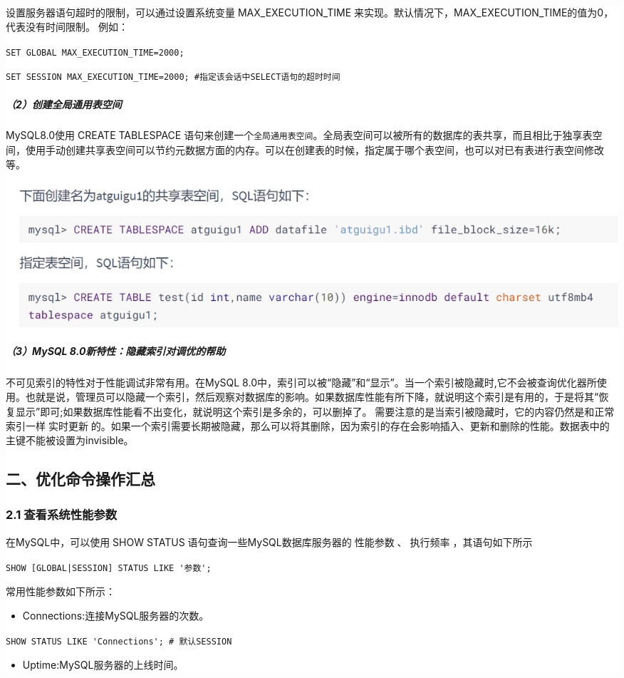 设置服务器语句超时的限制，可以通过设置系统变量 MAX_EXECUTION_TIME 来实现。默认情况下，MAX_EXECUTION_TIME的值为0，代表没有时间限制。 例如：

```mysql
SET GLOBAL MAX_EXECUTION_TIME=2000;
```

```mysql
SET SESSION MAX_EXECUTION_TIME=2000; #指定该会话中SELECT语句的超时时间
```



##### （2）创建全局通用表空间

 MySQL8.0使用 CREATE TABLESPACE 语句来创建一个`全局通用表空间`。全局表空间可以被所有的数据库的表共享，而且相比于独享表空间，使用手动创建共享表空间可以节约元数据方面的内存。可以在创建表的时候，指定属于哪个表空间，也可以对已有表进行表空间修改等。

![image-20241117230010530](MySQL%E4%BC%98%E5%8C%96.assets/image-20241117230010530.png)



##### （3）MySQL 8.0新特性：隐藏索引对调优的帮助

不可见索引的特性对于性能调试非常有用。在MySQL 8.0中，索引可以被“隐藏”和“显示”。当一个索引被隐藏时,它不会被查询优化器所使用。也就是说，管理员可以隐藏一个索引，然后观察对数据库的影响。如果数据库性能有所下降，就说明这个索引是有用的，于是将其“恢复显示”即可;如果数据库性能看不出变化，就说明这个索引是多余的，可以删掉了。
需要注意的是当索引被隐藏时，它的内容仍然是和正常索引一样 实时更新 的。如果一个索引需要长期被隐藏，那么可以将其删除，因为索引的存在会影响插入、更新和删除的性能。数据表中的主键不能被设置为invisible。



## 二、优化命令操作汇总

### 2.1 查看系统性能参数

在MySQL中，可以使用 SHOW STATUS 语句查询一些MySQL数据库服务器的 性能参数 、 执行频率 ，其语句如下所示

```mysql
SHOW [GLOBAL|SESSION] STATUS LIKE '参数';
```

常用性能参数如下所示：

- Connections:连接MySQL服务器的次数。

```mysql
SHOW STATUS LIKE 'Connections'; # 默认SESSION
```

- Uptime:MySQL服务器的上线时间。
